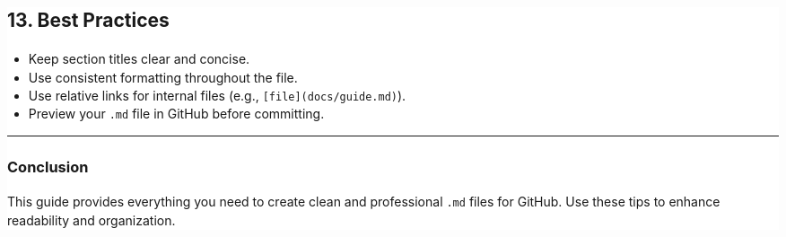 
## **13. Best Practices**
- Keep section titles clear and concise.
- Use consistent formatting throughout the file.
- Use relative links for internal files (e.g., `[file](docs/guide.md)`).
- Preview your `.md` file in GitHub before committing.

---

### Conclusion
This guide provides everything you need to create clean and professional `.md` files for GitHub. Use these tips to enhance readability and organization.
